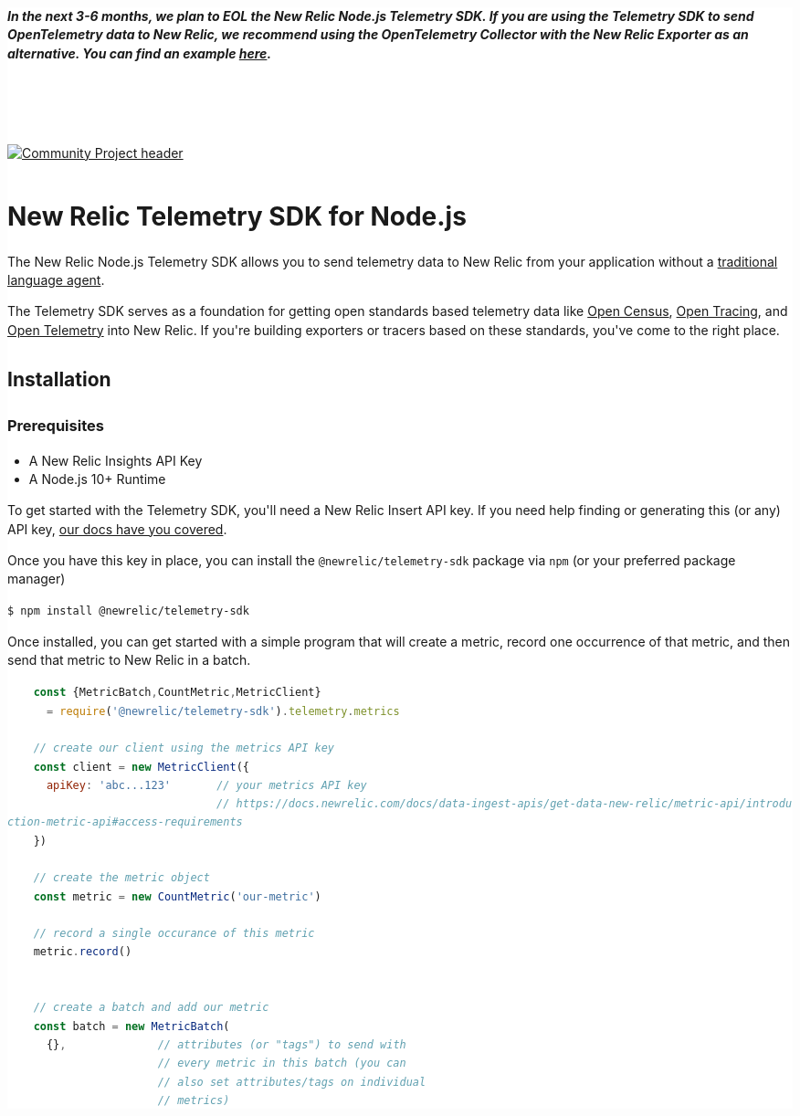 _**In the next 3-6 months, we plan to EOL the New Relic Node.js Telemetry SDK. If you are using the Telemetry SDK to send OpenTelemetry data to New Relic, we recommend using the OpenTelemetry Collector with the New Relic Exporter as an alternative. You can find an example [here](https://github.com/newrelic/newrelic-opentelemetry-examples/tree/main/collector/nr-exporter-docker).**_

<br />
<br />
<br />

[![Community Project header](https://github.com/newrelic/open-source-office/raw/master/examples/categories/images/Community_Project.png)](https://github.com/newrelic/open-source-office/blob/master/examples/categories/index.md#community-project)

# New Relic Telemetry SDK for Node.js

The New Relic Node.js Telemetry SDK allows you to send telemetry data to New Relic from your application without a [traditional language agent](https://github.com/newrelic/node-newrelic).

The Telemetry SDK serves as a foundation for getting open standards based telemetry data like [Open Census](https://opencensus.io/), [Open Tracing](https://opentracing.io/), and [Open Telemetry](https://opentelemetry.io/) into New Relic.  If you're building exporters or tracers based on these standards, you've come to the right place.

## Installation

### Prerequisites

- A New Relic Insights API Key
- A Node.js 10+ Runtime

To get started with the Telemetry SDK, you'll need a New Relic Insert API key. If you need help finding or generating this (or any) API key, [our docs have you covered](https://docs.newrelic.com/docs/apis/get-started/intro-apis/types-new-relic-api-keys).

Once you have this key in place, you can install the `@newrelic/telemetry-sdk` package via `npm` (or your preferred package manager)

    $ npm install @newrelic/telemetry-sdk

Once installed, you can get started with a simple program that will create a metric, record one occurrence of that metric, and then send that metric to New Relic in a batch.

```javascript
    const {MetricBatch,CountMetric,MetricClient}
      = require('@newrelic/telemetry-sdk').telemetry.metrics

    // create our client using the metrics API key
    const client = new MetricClient({
      apiKey: 'abc...123'       // your metrics API key
                                // https://docs.newrelic.com/docs/data-ingest-apis/get-data-new-relic/metric-api/introduction-metric-api#access-requirements
    })

    // create the metric object
    const metric = new CountMetric('our-metric')

    // record a single occurance of this metric
    metric.record()


    // create a batch and add our metric
    const batch = new MetricBatch(
      {},              // attributes (or "tags") to send with
                       // every metric in this batch (you can
                       // also set attributes/tags on individual
                       // metrics)
```